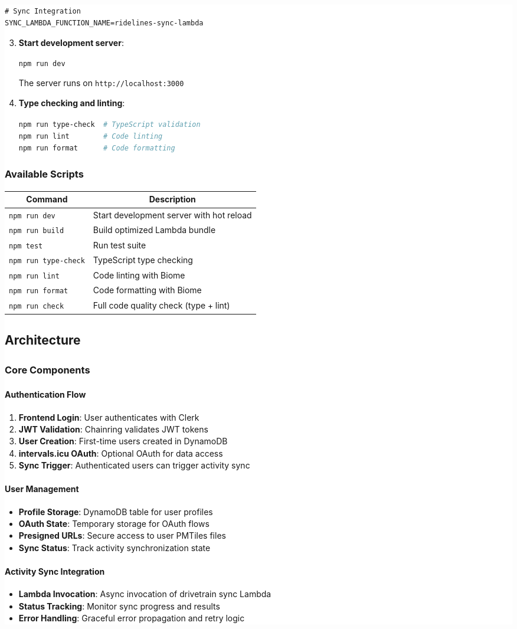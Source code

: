    ```env
   # Sync Integration
   SYNC_LAMBDA_FUNCTION_NAME=ridelines-sync-lambda
   ```

3. **Start development server**:
   ```bash
   npm run dev
   ```
   The server runs on `http://localhost:3000`

4. **Type checking and linting**:
   ```bash
   npm run type-check  # TypeScript validation
   npm run lint        # Code linting
   npm run format      # Code formatting
   ```

### Available Scripts

| Command | Description |
|---------|-------------|
| `npm run dev` | Start development server with hot reload |
| `npm run build` | Build optimized Lambda bundle |
| `npm test` | Run test suite |
| `npm run type-check` | TypeScript type checking |
| `npm run lint` | Code linting with Biome |
| `npm run format` | Code formatting with Biome |
| `npm run check` | Full code quality check (type + lint) |

## Architecture

### Core Components

#### **Authentication Flow**
1. **Frontend Login**: User authenticates with Clerk
2. **JWT Validation**: Chainring validates JWT tokens
3. **User Creation**: First-time users created in DynamoDB
4. **intervals.icu OAuth**: Optional OAuth for data access
5. **Sync Trigger**: Authenticated users can trigger activity sync

#### **User Management**
- **Profile Storage**: DynamoDB table for user profiles
- **OAuth State**: Temporary storage for OAuth flows
- **Presigned URLs**: Secure access to user PMTiles files
- **Sync Status**: Track activity synchronization state

#### **Activity Sync Integration**
- **Lambda Invocation**: Async invocation of drivetrain sync Lambda
- **Status Tracking**: Monitor sync progress and results
- **Error Handling**: Graceful error propagation and retry logic
